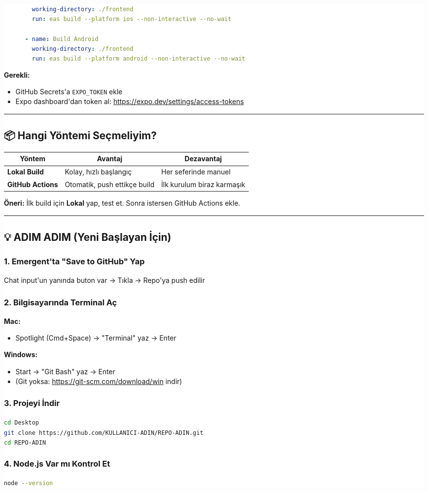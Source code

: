 ```yaml
        working-directory: ./frontend
        run: eas build --platform ios --non-interactive --no-wait
      
      - name: Build Android
        working-directory: ./frontend
        run: eas build --platform android --non-interactive --no-wait
```

**Gerekli:**
- GitHub Secrets'a `EXPO_TOKEN` ekle
- Expo dashboard'dan token al: https://expo.dev/settings/access-tokens

---

## 📦 Hangi Yöntemi Seçmeliyim?

| Yöntem | Avantaj | Dezavantaj |
|--------|---------|------------|
| **Lokal Build** | Kolay, hızlı başlangıç | Her seferinde manuel |
| **GitHub Actions** | Otomatik, push ettikçe build | İlk kurulum biraz karmaşık |

**Öneri:** İlk build için **Lokal** yap, test et. Sonra istersen GitHub Actions ekle.

---

## 💡 ADIM ADIM (Yeni Başlayan İçin)

### 1. Emergent'ta "Save to GitHub" Yap

Chat input'un yanında buton var → Tıkla → Repo'ya push edilir

### 2. Bilgisayarında Terminal Aç

**Mac:**
- Spotlight (Cmd+Space) → "Terminal" yaz → Enter

**Windows:**
- Start → "Git Bash" yaz → Enter
- (Git yoksa: https://git-scm.com/download/win indir)

### 3. Projeyi İndir

```bash
cd Desktop
git clone https://github.com/KULLANICI-ADIN/REPO-ADIN.git
cd REPO-ADIN
```

### 4. Node.js Var mı Kontrol Et

```bash
node --version
```
